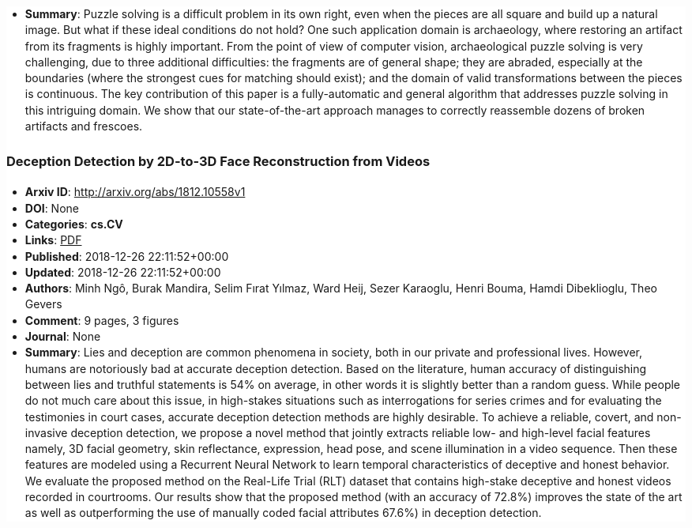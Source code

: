 - **Summary**: Puzzle solving is a difficult problem in its own right, even when the pieces are all square and build up a natural image. But what if these ideal conditions do not hold? One such application domain is archaeology, where restoring an artifact from its fragments is highly important. From the point of view of computer vision, archaeological puzzle solving is very challenging, due to three additional difficulties: the fragments are of general shape; they are abraded, especially at the boundaries (where the strongest cues for matching should exist); and the domain of valid transformations between the pieces is continuous. The key contribution of this paper is a fully-automatic and general algorithm that addresses puzzle solving in this intriguing domain. We show that our state-of-the-art approach manages to correctly reassemble dozens of broken artifacts and frescoes.



### Deception Detection by 2D-to-3D Face Reconstruction from Videos
- **Arxiv ID**: http://arxiv.org/abs/1812.10558v1
- **DOI**: None
- **Categories**: **cs.CV**
- **Links**: [PDF](http://arxiv.org/pdf/1812.10558v1)
- **Published**: 2018-12-26 22:11:52+00:00
- **Updated**: 2018-12-26 22:11:52+00:00
- **Authors**: Minh Ngô, Burak Mandira, Selim Fırat Yılmaz, Ward Heij, Sezer Karaoglu, Henri Bouma, Hamdi Dibeklioglu, Theo Gevers
- **Comment**: 9 pages, 3 figures
- **Journal**: None
- **Summary**: Lies and deception are common phenomena in society, both in our private and professional lives. However, humans are notoriously bad at accurate deception detection. Based on the literature, human accuracy of distinguishing between lies and truthful statements is 54% on average, in other words it is slightly better than a random guess. While people do not much care about this issue, in high-stakes situations such as interrogations for series crimes and for evaluating the testimonies in court cases, accurate deception detection methods are highly desirable. To achieve a reliable, covert, and non-invasive deception detection, we propose a novel method that jointly extracts reliable low- and high-level facial features namely, 3D facial geometry, skin reflectance, expression, head pose, and scene illumination in a video sequence. Then these features are modeled using a Recurrent Neural Network to learn temporal characteristics of deceptive and honest behavior. We evaluate the proposed method on the Real-Life Trial (RLT) dataset that contains high-stake deceptive and honest videos recorded in courtrooms. Our results show that the proposed method (with an accuracy of 72.8%) improves the state of the art as well as outperforming the use of manually coded facial attributes 67.6%) in deception detection.



